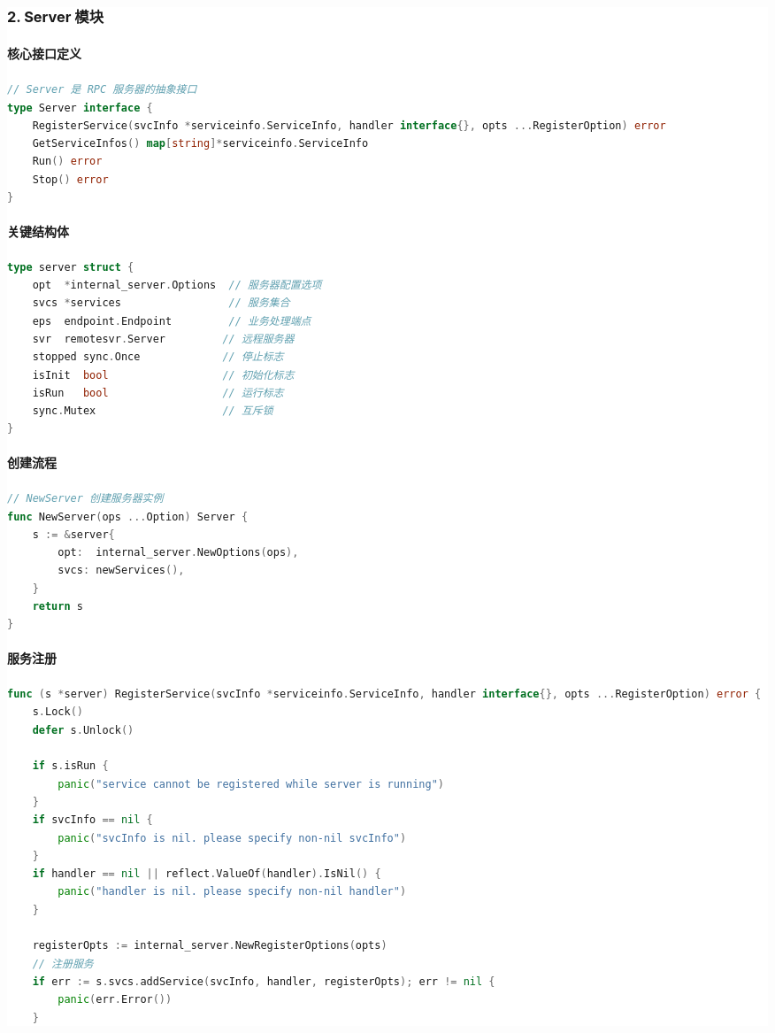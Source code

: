 ### 2. Server 模块

#### 核心接口定义

```go
// Server 是 RPC 服务器的抽象接口
type Server interface {
    RegisterService(svcInfo *serviceinfo.ServiceInfo, handler interface{}, opts ...RegisterOption) error
    GetServiceInfos() map[string]*serviceinfo.ServiceInfo
    Run() error
    Stop() error
}
```

#### 关键结构体

```go
type server struct {
    opt  *internal_server.Options  // 服务器配置选项
    svcs *services                 // 服务集合
    eps  endpoint.Endpoint         // 业务处理端点
    svr  remotesvr.Server         // 远程服务器
    stopped sync.Once             // 停止标志
    isInit  bool                  // 初始化标志
    isRun   bool                  // 运行标志
    sync.Mutex                    // 互斥锁
}
```

#### 创建流程

```go
// NewServer 创建服务器实例
func NewServer(ops ...Option) Server {
    s := &server{
        opt:  internal_server.NewOptions(ops),
        svcs: newServices(),
    }
    return s
}
```

#### 服务注册

```go
func (s *server) RegisterService(svcInfo *serviceinfo.ServiceInfo, handler interface{}, opts ...RegisterOption) error {
    s.Lock()
    defer s.Unlock()
    
    if s.isRun {
        panic("service cannot be registered while server is running")
    }
    if svcInfo == nil {
        panic("svcInfo is nil. please specify non-nil svcInfo")
    }
    if handler == nil || reflect.ValueOf(handler).IsNil() {
        panic("handler is nil. please specify non-nil handler")
    }
    
    registerOpts := internal_server.NewRegisterOptions(opts)
    // 注册服务
    if err := s.svcs.addService(svcInfo, handler, registerOpts); err != nil {
        panic(err.Error())
    }
```
